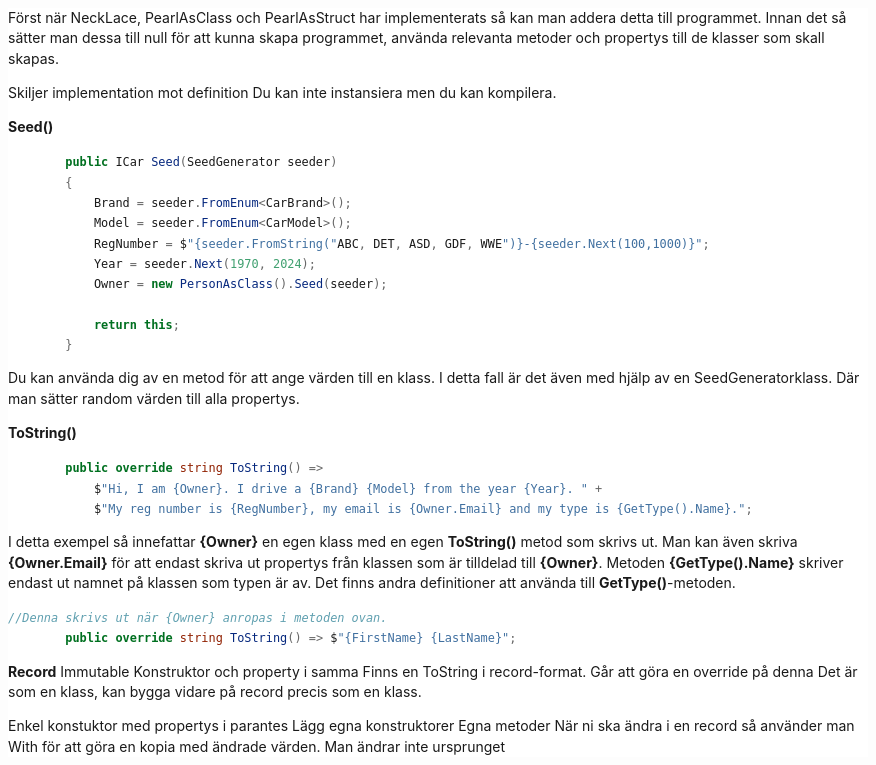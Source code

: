 Först när NeckLace, PearlAsClass och PearlAsStruct har implementerats så kan man addera detta till programmet. Innan det så sätter man dessa till null för att kunna skapa programmet, använda relevanta metoder och propertys till de klasser som skall skapas.

Skiljer implementation mot definition
Du kan inte instansiera men du kan kompilera.


**Seed()**
```cs
        public ICar Seed(SeedGenerator seeder)
        {
            Brand = seeder.FromEnum<CarBrand>();
            Model = seeder.FromEnum<CarModel>();
            RegNumber = $"{seeder.FromString("ABC, DET, ASD, GDF, WWE")}-{seeder.Next(100,1000)}";
            Year = seeder.Next(1970, 2024);
            Owner = new PersonAsClass().Seed(seeder);

            return this;
        }
```
Du kan använda dig av en metod för att ange värden till en klass. I detta fall är det även med hjälp av en SeedGeneratorklass. Där man sätter random värden till alla propertys.

**ToString()**
```cs
        public override string ToString() => 
            $"Hi, I am {Owner}. I drive a {Brand} {Model} from the year {Year}. " +
            $"My reg number is {RegNumber}, my email is {Owner.Email} and my type is {GetType().Name}.";
```
I detta exempel så innefattar **{Owner}** en egen klass med en egen **ToString()** metod som skrivs ut.
Man kan även skriva **{Owner.Email}** för att endast skriva ut propertys från klassen som är tilldelad till **{Owner}**.
Metoden **{GetType().Name}** skriver endast ut namnet på klassen som typen är av. Det finns andra definitioner att använda till **GetType()**-metoden.

```cs
//Denna skrivs ut när {Owner} anropas i metoden ovan.
        public override string ToString() => $"{FirstName} {LastName}";

```

**Record**
Immutable
Konstruktor och property i samma
Finns en ToString i record-format. Går att göra en override på denna
Det är som en klass, kan bygga vidare på record precis som en klass.

Enkel konstuktor med propertys i parantes
Lägg egna konstruktorer
Egna metoder
När ni ska ändra i en record så använder man With för att göra en kopia med ändrade värden. Man ändrar inte ursprunget
